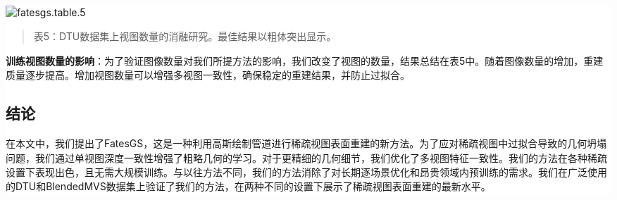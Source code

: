 ![fatesgs.table.5](fatesgs.table.5.png)

> 表5：DTU数据集上视图数量的消融研究。最佳结果以粗体突出显示。

**训练视图数量的影响**：为了验证图像数量对我们所提方法的影响，我们改变了视图的数量，结果总结在表5中。随着图像数量的增加，重建质量逐步提高。增加视图数量可以增强多视图一致性，确保稳定的重建结果，并防止过拟合。

## **结论**

在本文中，我们提出了FatesGS，这是一种利用高斯绘制管道进行稀疏视图表面重建的新方法。为了应对稀疏视图中过拟合导致的几何坍塌问题，我们通过单视图深度一致性增强了粗略几何的学习。对于更精细的几何细节，我们优化了多视图特征一致性。我们的方法在各种稀疏设置下表现出色，且无需大规模训练。与以往方法不同，我们的方法消除了对长期逐场景优化和昂贵领域内预训练的需求。我们在广泛使用的DTU和BlendedMVS数据集上验证了我们的方法，在两种不同的设置下展示了稀疏视图表面重建的最新水平。